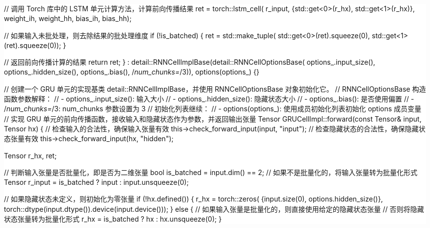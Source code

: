   // 调用 Torch 库中的 LSTM 单元计算方法，计算前向传播结果
  ret = torch::lstm_cell(
      r_input,
      {std::get<0>(r_hx), std::get<1>(r_hx)},
      weight_ih,
      weight_hh,
      bias_ih,
      bias_hh);

  // 如果输入未批处理，则去除结果的批处理维度
  if (!is_batched) {
    ret = std::make_tuple(
        std::get<0>(ret).squeeze(0), std::get<1>(ret).squeeze(0));
  }

  // 返回前向传播计算的结果
  return ret;
}
    : detail::RNNCellImplBase<GRUCellImpl>(detail::RNNCellOptionsBase(
          options_.input_size(),
          options_.hidden_size(),
          options_.bias(),
          /*num_chunks=*/3)),
      options(options_) {}



// 创建一个 GRU 单元的实现基类 detail::RNNCellImplBase，并使用 RNNCellOptionsBase 对象初始化它。
// RNNCellOptionsBase 构造函数参数解释：
//   - options_.input_size(): 输入大小
//   - options_.hidden_size(): 隐藏状态大小
//   - options_.bias(): 是否使用偏置
//   - /*num_chunks=*/3: num_chunks 参数设置为 3
// 初始化列表继续：
//   - options(options_): 使用成员初始化列表初始化 options 成员变量
// 实现 GRU 单元的前向传播函数，接收输入和隐藏状态作为参数，并返回输出张量
Tensor GRUCellImpl::forward(const Tensor& input, Tensor hx) {
  // 检查输入的合法性，确保输入张量有效
  this->check_forward_input(input, "input");
  // 检查隐藏状态的合法性，确保隐藏状态张量有效
  this->check_forward_input(hx, "hidden");

  Tensor r_hx, ret;

  // 判断输入张量是否批量化，即是否为二维张量
  bool is_batched = input.dim() == 2;
  // 如果不是批量化的，将输入张量转为批量化形式
  Tensor r_input = is_batched ? input : input.unsqueeze(0);

  // 如果隐藏状态未定义，则初始化为零张量
  if (!hx.defined()) {
    r_hx = torch::zeros(
        {input.size(0), options.hidden_size()},
        torch::dtype(input.dtype()).device(input.device()));
  } else {
    // 如果输入张量是批量化的，则直接使用给定的隐藏状态张量
    // 否则将隐藏状态张量转为批量化形式
    r_hx = is_batched ? hx : hx.unsqueeze(0);
  }
